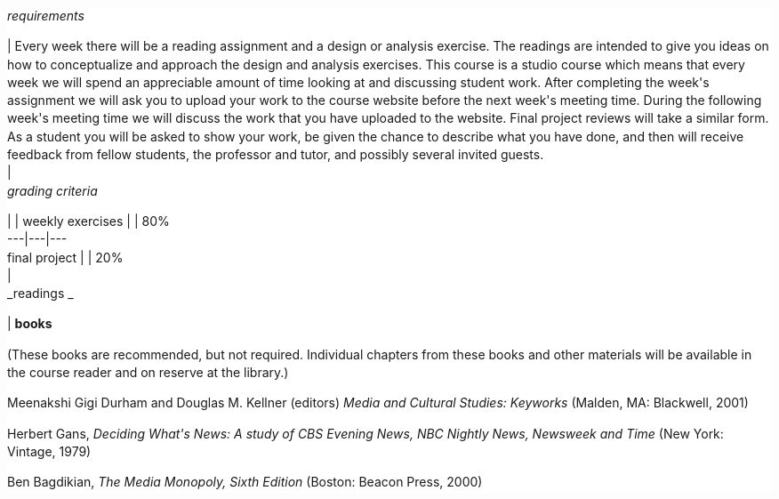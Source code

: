 _requirements_  
    
    
    
    


  | Every week there will be a reading assignment and a design or analysis
exercise.  The readings are intended to give you ideas on how to conceptualize
and approach the design and analysis exercises.  This course is a studio
course which means that every week we will spend an appreciable amount of time
looking at and discussing student work.  After completing the week's
assignment we will ask you to upload your work to the course website before
the next week's meeting time.  During the following week's meeting time we
will discuss the work that you have uploaded to the website.  Final project
reviews will take a similar form.  As a student you will be asked to show your
work, be given the chance to describe what you have done, and then will
receive feedback from fellow students, the professor and tutor, and possibly
several invited guests.  
  |  
_grading criteria_  
    
    
    


  |  | weekly exercises |  | 80%  
---|---|---  
final project |  | 20%  
  |  
_readings  _  
    
    
    
    
    
    
    
    
    
    
    
    
    
    
    
    
    


  | **books**

(These books are recommended, but not required.  Individual chapters from
these books and other materials will be available in the course reader and on
reserve at the library.)

Meenakshi Gigi Durham and Douglas M. Kellner (editors) _Media and Cultural
Studies: Keyworks_ (Malden, MA: Blackwell, 2001)

Herbert Gans, _Deciding What's News: A study of CBS Evening News, NBC Nightly
News, Newsweek and Time_ (New York: Vintage, 1979)

Ben Bagdikian, _The Media Monopoly, Sixth Edition_ (Boston: Beacon Press,
2000)
